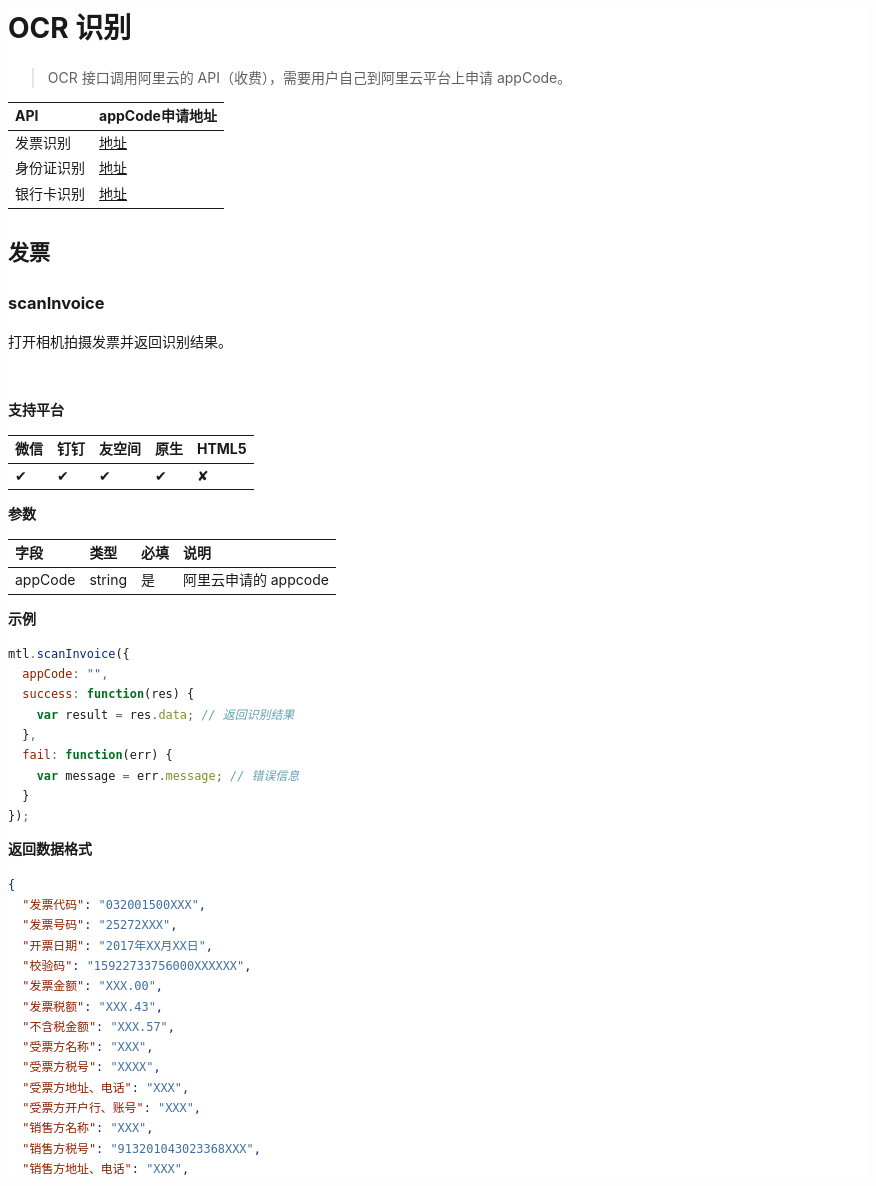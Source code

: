 # OCR 识别

> OCR 接口调用阿里云的 API（收费），需要用户自己到阿里云平台上申请 appCode。

| API | appCode申请地址 |
| :--- | :--- |
| 发票识别 | [地址](https://market.aliyun.com/products/57124001/cmapi027758.html?spm=5176.2020520132.101.13.77ac7218bsVS3W#sku=yuncode2175800000) | 
| 身份证识别 | [地址](https://market.aliyun.com/products/57124001/cmapi010401.html?spm=5176.2020520132.101.7.77ac7218bsVS3W#sku=yuncode440100000) |
| 银行卡识别 | [地址](https://market.aliyun.com/products/57124001/cmapi016870.html?spm=5176.2020520132.101.1.77ac7218bsVS3W#sku=yuncode1087000000) |


<a name="moFpH"></a>
## 发票
<a name="MTL_scanInvoice" class="anchor"></a>
### scanInvoice
打开相机拍摄发票并返回识别结果。

<br>

**支持平台**

| **微信** | **钉钉** | **友空间** | **原生** | **HTML5** |
| :--- | :--- | :--- | :--- | :--- |
| ✔︎ | ✔︎ | ✔︎ | ✔︎ | ✘ |


**参数**

| **字段** | **类型** | **必填** | **说明** |
| :--- | :--- | :--- | :--- |
| appCode | string | 是 | 阿里云申请的 appcode |


**示例**
```javascript
mtl.scanInvoice({
  appCode: "",
  success: function(res) {
    var result = res.data; // 返回识别结果
  },
  fail: function(err) {
    var message = err.message; // 错误信息
  }
});
```

**返回数据格式**
```json
{
  "发票代码": "032001500XXX",
  "发票号码": "25272XXX",
  "开票日期": "2017年XX月XX日",
  "校验码": "15922733756000XXXXXX",
  "发票金额": "XXX.00",
  "发票税额": "XXX.43",
  "不含税金额": "XXX.57",
  "受票方名称": "XXX",
  "受票方税号": "XXXX",
  "受票方地址、电话": "XXX",
  "受票方开户行、账号": "XXX",
  "销售方名称": "XXX",
  "销售方税号": "913201043023368XXX",
  "销售方地址、电话": "XXX",
```